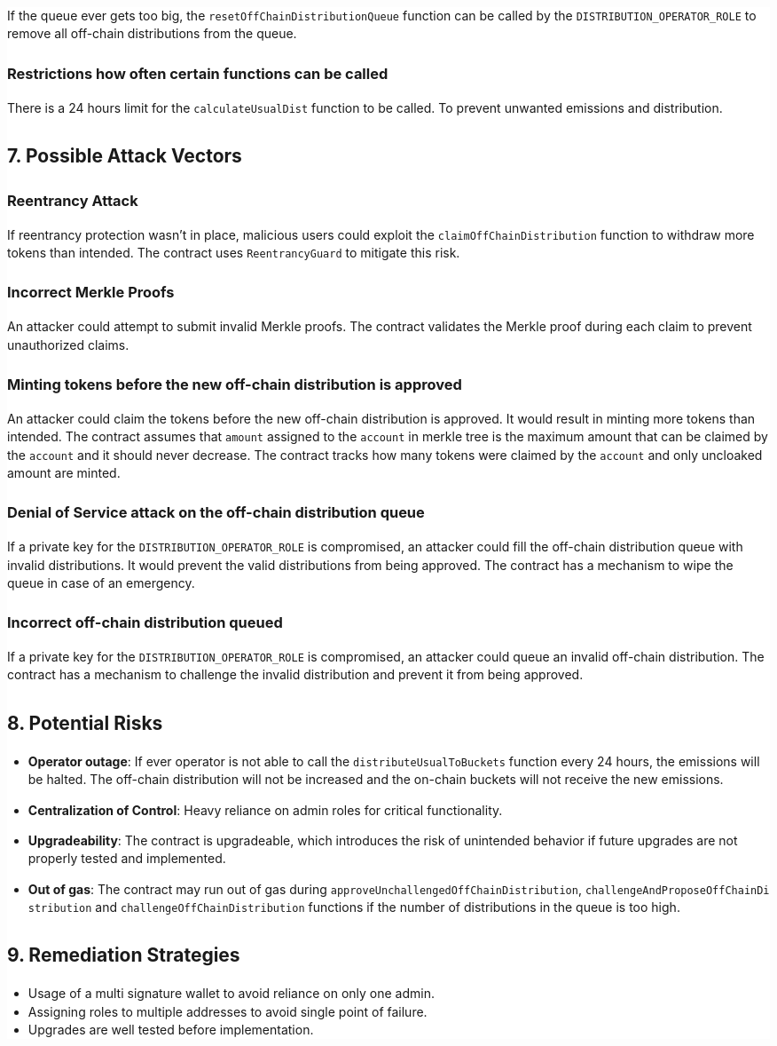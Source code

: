 If the queue ever gets too big, the `resetOffChainDistributionQueue` function can be called by the `DISTRIBUTION_OPERATOR_ROLE` to remove all off-chain distributions from the queue.

### Restrictions how often certain functions can be called
There is a 24 hours limit for the `calculateUsualDist` function to be called. To prevent unwanted emissions and distribution.

## 7. Possible Attack Vectors

### Reentrancy Attack 
If reentrancy protection wasn’t in place, malicious users could exploit the `claimOffChainDistribution` function to withdraw more tokens than intended. The contract uses `ReentrancyGuard` to mitigate this risk.

### Incorrect Merkle Proofs
An attacker could attempt to submit invalid Merkle proofs. The contract validates the Merkle proof during each claim to prevent unauthorized claims.

### Minting tokens before the new off-chain distribution is approved
An attacker could claim the tokens before the new off-chain distribution is approved. It would result in minting more tokens than intended. The contract assumes that `amount` assigned to the `account` in merkle tree is the maximum amount that can be claimed by the `account` and it should never decrease. The contract tracks how many tokens were claimed by the `account` and only uncloaked amount are minted.

### Denial of Service attack on the off-chain distribution queue
If a private key for the `DISTRIBUTION_OPERATOR_ROLE` is compromised, an attacker could fill the off-chain distribution queue with invalid distributions. It would prevent the valid distributions from being approved. The contract has a mechanism to wipe the queue in case of an emergency.

### Incorrect off-chain distribution queued
If a private key for the `DISTRIBUTION_OPERATOR_ROLE` is compromised, an attacker could queue an invalid off-chain distribution. The contract has a mechanism to challenge the invalid distribution and prevent it from being approved.

## 8. Potential Risks

-  **Operator outage**: If ever operator is not able to call the `distributeUsualToBuckets` function every 24 hours, the emissions will be halted. The off-chain distribution will not be increased and the on-chain buckets will not receive the new emissions.

-  **Centralization of Control**: Heavy reliance on admin roles for critical functionality.
    
-  **Upgradeability**: The contract is upgradeable, which introduces the risk of unintended behavior if future upgrades are not properly tested and implemented.

-  **Out of gas**: The contract may run out of gas during `approveUnchallengedOffChainDistribution`, `challengeAndProposeOffChainDistribution` and `challengeOffChainDistribution` functions if the number of distributions in the queue is too high.


## 9. Remediation Strategies
- Usage of a multi signature wallet to avoid reliance on only one admin. 
- Assigning roles to multiple addresses to avoid single point of failure.
- Upgrades are well tested before implementation.
